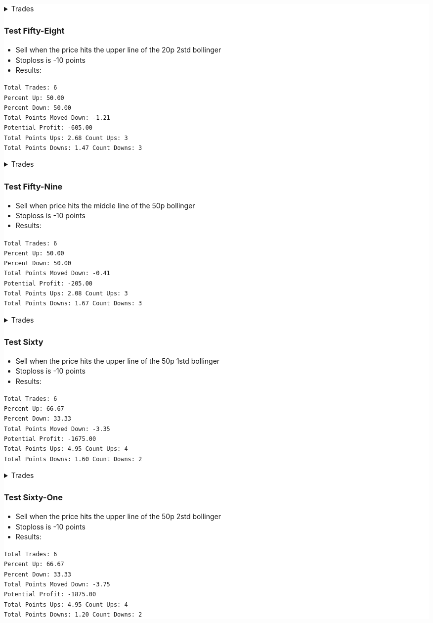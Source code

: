 
<details><summary>Trades</summary></details>

### Test Fifty-Eight
* Sell when the price hits the upper line of the 20p 2std bollinger
* Stoploss is -10 points
* Results:
```
Total Trades: 6
Percent Up: 50.00
Percent Down: 50.00
Total Points Moved Down: -1.21
Potential Profit: -605.00
Total Points Ups: 2.68 Count Ups: 3
Total Points Downs: 1.47 Count Downs: 3
```

<details><summary>Trades</summary></details>

### Test Fifty-Nine
* Sell when price hits the middle line of the 50p bollinger
* Stoploss is -10 points
* Results:
```
Total Trades: 6
Percent Up: 50.00
Percent Down: 50.00
Total Points Moved Down: -0.41
Potential Profit: -205.00
Total Points Ups: 2.08 Count Ups: 3
Total Points Downs: 1.67 Count Downs: 3
```

<details><summary>Trades</summary></details>

### Test Sixty
* Sell when the price hits the upper line of the 50p 1std bollinger
* Stoploss is -10 points
* Results:
```
Total Trades: 6
Percent Up: 66.67
Percent Down: 33.33
Total Points Moved Down: -3.35
Potential Profit: -1675.00
Total Points Ups: 4.95 Count Ups: 4
Total Points Downs: 1.60 Count Downs: 2
```

<details><summary>Trades</summary></details>

### Test Sixty-One
* Sell when the price hits the upper line of the 50p 2std bollinger
* Stoploss is -10 points
* Results:
```
Total Trades: 6
Percent Up: 66.67
Percent Down: 33.33
Total Points Moved Down: -3.75
Potential Profit: -1875.00
Total Points Ups: 4.95 Count Ups: 4
Total Points Downs: 1.20 Count Downs: 2
```
